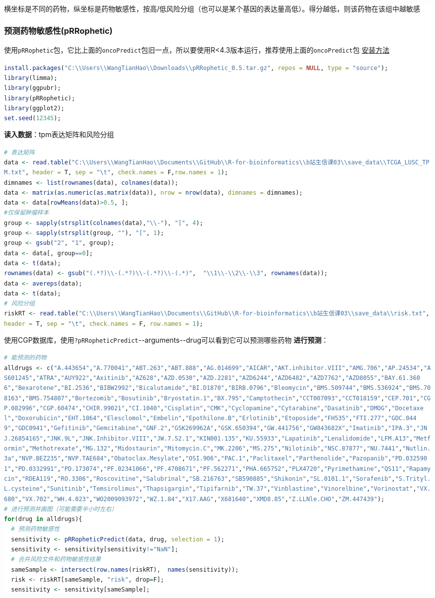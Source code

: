 横坐标是不同的药物，纵坐标是药物敏感性，按高/低风险分组（也可以是某个基因的表达量高低）。得分越低，则该药物在该组中越敏感
### 预测药物敏感性(pRRophetic)
使用`pRRophetic`包，它比上面的`oncoPredict`包旧一点，所以要使用R<4.3版本运行，推荐使用上面的`oncoPredict`包
[安装方法](https://zhuanlan.zhihu.com/p/672440831)
``` r
install.packages("C:\\Users\\WangTianHao\\Downloads\\pRRophetic_0.5.tar.gz", repos = NULL, type = "source");
library(limma);
library(ggpubr);
library(pRRophetic);
library(ggplot2);
set.seed(12345);
```
**读入数据**：tpm表达矩阵和风险分组
``` r
# 表达矩阵
data <- read.table("C:\\Users\\WangTianHao\\Documents\\GitHub\\R-for-bioinformatics\\b站生信课03\\save_data\\TCGA_LUSC_TPM.txt", header = T, sep = "\t", check.names = F,row.names = 1);
dimnames <- list(rownames(data), colnames(data));
data <- matrix(as.numeric(as.matrix(data)), nrow = nrow(data), dimnames = dimnames);
data <- data[rowMeans(data)>0.5, ];
#仅保留肿瘤样本
group <- sapply(strsplit(colnames(data),"\\-"), "[", 4);
group <- sapply(strsplit(group, ""), "[", 1);
group <- gsub("2", "1", group);
data <- data[, group==0];
data <- t(data);
rownames(data) <- gsub("(.*?)\\-(.*?)\\-(.*?)\\-(.*)",  "\\1\\-\\2\\-\\3", rownames(data));
data <- avereps(data);
data <- t(data);
# 风险分组
riskRT <- read.table("C:\\Users\\WangTianHao\\Documents\\GitHub\\R-for-bioinformatics\\b站生信课03\\save_data\\risk.txt", header = T, sep = "\t", check.names = F, row.names = 1);
```
使用CGP数据库，使用`?pRRopheticPredict`--arguments--drug可以看到它可以预测哪些药物
**进行预测**：
``` r
# 能预测的药物
alldrugs <- c("A.443654","A.770041","ABT.263","ABT.888","AG.014699","AICAR","AKT.inhibitor.VIII","AMG.706","AP.24534","AS601245","ATRA","AUY922","Axitinib","AZ628","AZD.0530","AZD.2281","AZD6244","AZD6482","AZD7762","AZD8055","BAY.61.3606","Bexarotene","BI.2536","BIBW2992","Bicalutamide","BI.D1870","BIRB.0796","Bleomycin","BMS.509744","BMS.536924","BMS.708163","BMS.754807","Bortezomib","Bosutinib","Bryostatin.1","BX.795","Camptothecin","CCT007093","CCT018159","CEP.701","CGP.082996","CGP.60474","CHIR.99021","CI.1040","Cisplatin","CMK","Cyclopamine","Cytarabine","Dasatinib","DMOG","Docetaxel","Doxorubicin","EHT.1864","Elesclomol","Embelin","Epothilone.B","Erlotinib","Etoposide","FH535","FTI.277","GDC.0449","GDC0941","Gefitinib","Gemcitabine","GNF.2","GSK269962A","GSK.650394","GW.441756","GW843682X","Imatinib","IPA.3","JNJ.26854165","JNK.9L","JNK.Inhibitor.VIII","JW.7.52.1","KIN001.135","KU.55933","Lapatinib","Lenalidomide","LFM.A13","Metformin","Methotrexate","MG.132","Midostaurin","Mitomycin.C","MK.2206","MS.275","Nilotinib","NSC.87877","NU.7441","Nutlin.3a","NVP.BEZ235","NVP.TAE684","Obatoclax.Mesylate","OSI.906","PAC.1","Paclitaxel","Parthenolide","Pazopanib","PD.0325901","PD.0332991","PD.173074","PF.02341066","PF.4708671","PF.562271","PHA.665752","PLX4720","Pyrimethamine","QS11","Rapamycin","RDEA119","RO.3306","Roscovitine","Salubrinal","SB.216763","SB590885","Shikonin","SL.0101.1","Sorafenib","S.Trityl.L.cysteine","Sunitinib","Temsirolimus","Thapsigargin","Tipifarnib","TW.37","Vinblastine","Vinorelbine","Vorinostat","VX.680","VX.702","WH.4.023","WO2009093972","WZ.1.84","X17.AAG","X681640","XMD8.85","Z.LLNle.CHO","ZM.447439");
# 进行预测并画图（可能需要半小时左右）
for(drug in alldrugs){
  # 预测药物敏感性
  sensitivity <- pRRopheticPredict(data, drug, selection = 1);
  sensitivity <- sensitivity[sensitivity!="NaN"];
  # 合并风险文件和药物敏感性结果
  sameSample <- intersect(row.names(riskRT),  names(sensitivity));
  risk <- riskRT[sameSample, "risk", drop=F];
  sensitivity <- sensitivity[sameSample];
```